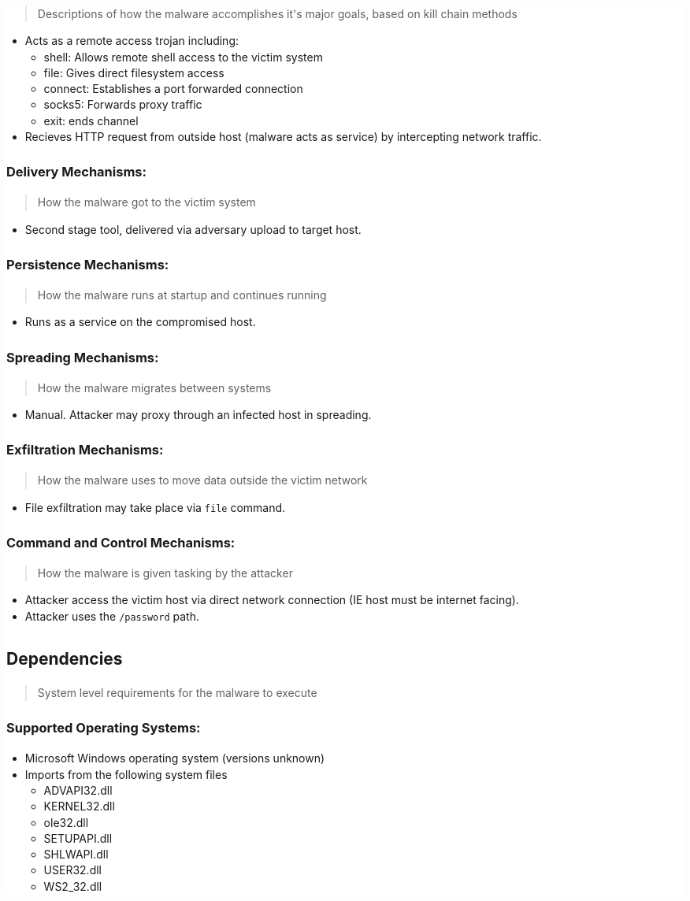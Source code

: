 > Descriptions of how the malware accomplishes it's major goals, based on kill chain methods

- Acts as a remote access trojan including:
	- shell: Allows remote shell access to the victim system
	- file: Gives direct filesystem access
	- connect: Establishes a port forwarded connection
	- socks5: Forwards proxy traffic
	- exit: ends channel
- Recieves HTTP request from outside host (malware acts as service) by intercepting network traffic.

### Delivery Mechanisms:

> How the malware got to the victim system

- Second stage tool, delivered via adversary upload to target host.

### Persistence Mechanisms:

> How the malware runs at startup and continues running

- Runs as a service on the compromised host.

### Spreading Mechanisms:

> How the malware migrates between systems

- Manual. Attacker may proxy through an infected host in spreading. 

### Exfiltration Mechanisms:

> How the malware uses to move data outside the victim network

- File exfiltration may take place via `file` command. 

### Command and Control Mechanisms:

> How the malware is given tasking by the attacker

- Attacker access the victim host via direct network connection (IE host must be internet facing). 
- Attacker uses the `/password` path.

## Dependencies

> System level requirements for the malware to execute

### Supported Operating Systems:
- Microsoft Windows operating system (versions unknown)
- Imports from the following system files
	- ADVAPI32.dll
	- KERNEL32.dll
	- ole32.dll
	- SETUPAPI.dll
	- SHLWAPI.dll
	- USER32.dll
	- WS2_32.dll
